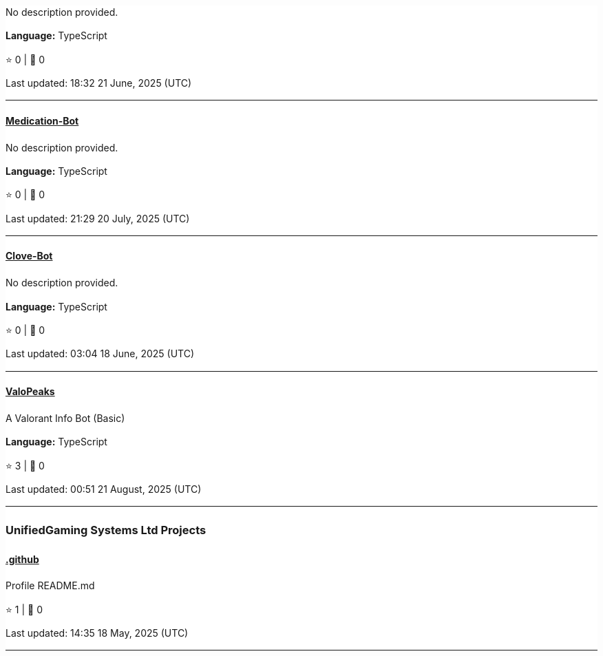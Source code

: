 No description provided.

**Language:** TypeScript

⭐ 0 | 🍴 0

Last updated: 18:32 21 June, 2025 (UTC)

---

#### [Medication-Bot](https://github.com/CloveTwilight3/Medication-Bot)

No description provided.

**Language:** TypeScript

⭐ 0 | 🍴 0

Last updated: 21:29 20 July, 2025 (UTC)

---

#### [Clove-Bot](https://github.com/CloveTwilight3/Clove-Bot)

No description provided.

**Language:** TypeScript

⭐ 0 | 🍴 0

Last updated: 03:04 18 June, 2025 (UTC)

---

#### [ValoPeaks](https://github.com/CloveTwilight3/ValoPeaks)

A Valorant Info Bot (Basic)

**Language:** TypeScript

⭐ 3 | 🍴 0

Last updated: 00:51 21 August, 2025 (UTC)

---

### UnifiedGaming Systems Ltd Projects

#### [.github](https://github.com/UnifiedGaming-Systems/.github)

Profile README.md

⭐ 1 | 🍴 0

Last updated: 14:35 18 May, 2025 (UTC)

---
